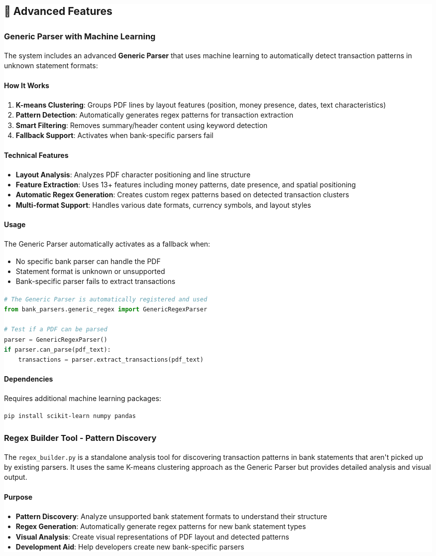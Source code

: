 

## 🔧 Advanced Features

### Generic Parser with Machine Learning

The system includes an advanced **Generic Parser** that uses machine learning to automatically detect transaction patterns in unknown statement formats:

#### How It Works
1. **K-means Clustering**: Groups PDF lines by layout features (position, money presence, dates, text characteristics)
2. **Pattern Detection**: Automatically generates regex patterns for transaction extraction
3. **Smart Filtering**: Removes summary/header content using keyword detection
4. **Fallback Support**: Activates when bank-specific parsers fail

#### Technical Features
- **Layout Analysis**: Analyzes PDF character positioning and line structure
- **Feature Extraction**: Uses 13+ features including money patterns, date presence, and spatial positioning
- **Automatic Regex Generation**: Creates custom regex patterns based on detected transaction clusters
- **Multi-format Support**: Handles various date formats, currency symbols, and layout styles

#### Usage
The Generic Parser automatically activates as a fallback when:
- No specific bank parser can handle the PDF
- Statement format is unknown or unsupported
- Bank-specific parser fails to extract transactions

```python
# The Generic Parser is automatically registered and used
from bank_parsers.generic_regex import GenericRegexParser

# Test if a PDF can be parsed
parser = GenericRegexParser()
if parser.can_parse(pdf_text):
    transactions = parser.extract_transactions(pdf_text)
```

#### Dependencies
Requires additional machine learning packages:
```bash
pip install scikit-learn numpy pandas
```

### Regex Builder Tool - Pattern Discovery

The `regex_builder.py` is a standalone analysis tool for discovering transaction patterns in bank statements that aren't picked up by existing parsers. It uses the same K-means clustering approach as the Generic Parser but provides detailed analysis and visual output.

#### Purpose
- **Pattern Discovery**: Analyze unsupported bank statement formats to understand their structure
- **Regex Generation**: Automatically generate regex patterns for new bank statement types
- **Visual Analysis**: Create visual representations of PDF layout and detected patterns
- **Development Aid**: Help developers create new bank-specific parsers
